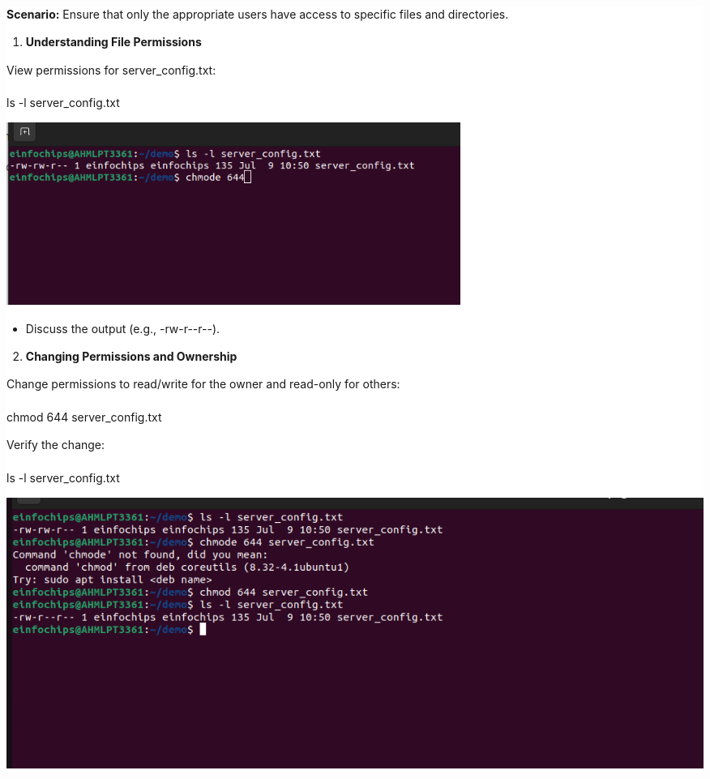 **Scenario:** Ensure that only the appropriate users have access to
specific files and directories.

1.  **Understanding File Permissions**

View permissions for server\_config.txt:\
\
ls -l server\_config.txt

![](.//media/image5.png)

-   Discuss the output (e.g., -rw-r\--r\--).

2.  **Changing Permissions and Ownership**

Change permissions to read/write for the owner and read-only for
others:\
\
chmod 644 server\_config.txt

Verify the change:\
\
ls -l server\_config.txt

![](.//media/image6.png)
